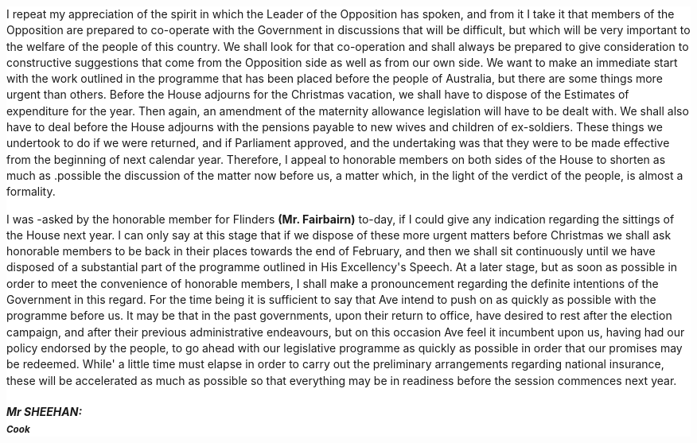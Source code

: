 I repeat my appreciation of the spirit in which the Leader of the Opposition has spoken, and from it I take it that members of the Opposition are prepared to co-operate with the Government in discussions that will be difficult, but which will be very important to the welfare of the people of this country. We shall look for that co-operation and shall always be prepared to give consideration to constructive suggestions that come from the Opposition side as well as from our own side. We want to make an immediate start with the work outlined in the programme that has been placed before the people of Australia, but there are some things more urgent than others. Before the House adjourns for the Christmas vacation, we shall have to dispose of the Estimates of expenditure for the year. Then again, an amendment of the maternity allowance legislation will have to be dealt with. We shall also have to deal before the House adjourns with the pensions payable to new wives and children of ex-soldiers. These things we undertook to do if we were returned, and if Parliament approved, and the undertaking was that they were to be made effective from the beginning of next calendar year. Therefore, I appeal to honorable members on both sides of the House to shorten as much as .possible the discussion of the matter now before us, a matter which, in the light of the verdict of the people, is almost a formality. 

I was -asked by the honorable member for Flinders  **(Mr. Fairbairn)**  to-day, if I could give any indication regarding the sittings of the House next year. I can only say at this stage that if we dispose of these more urgent matters before Christmas we shall ask honorable members to be back in their places towards the end of February, and then we shall sit continuously until we  have  disposed of a substantial part of the programme outlined in His Excellency's Speech. At a later stage, but as soon as possible in order to meet the convenience of honorable members, I shall make a pronouncement regarding the definite intentions of the Government in this regard. For the time being it is sufficient to say that Ave intend to push on as quickly as possible  with  the programme before us. It may be that in the past governments, upon their return to office,  have  desired to rest after the election campaign, and after their previous administrative endeavours, but on this occasion  Ave  feel it incumbent upon us, having had our policy endorsed by the people, to go ahead with our legislative programme as quickly as possible in order that our promises may be redeemed. While' a little time must elapse in order to carry out the preliminary arrangements regarding national insurance, these will be accelerated as much as possible so that everything may be in readiness before the session commences next year. 

##### Mr SHEEHAN:<br><small class="text-muted">Cook</small>

